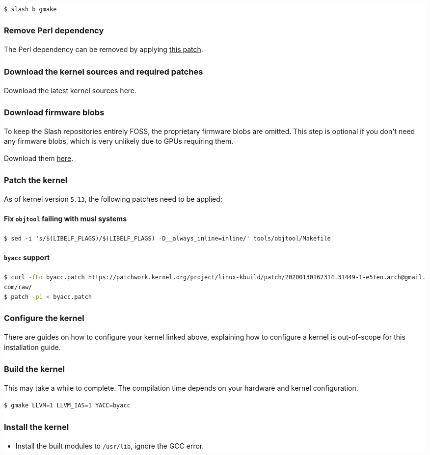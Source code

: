 ```shell-session
$ slash b gmake
```

### Remove Perl dependency

The Perl dependency can be removed by applying [this patch](https://raw.githubusercontent.com/dylanaraps/wiki/master/kernel/patches/kernel-no-perl.patch).

### Download the kernel sources and required patches

Download the latest kernel sources [here](https://kernel.org).

### Download firmware blobs

To keep the Slash repositories entirely FOSS, the proprietary firmware blobs are omitted.
This step is optional if you don't need any firmware blobs, which is very unlikely due to
GPUs requiring them.

Download them [here](https://git.kernel.org/pub/scm/linux/kernel/git/firmware/linux-firmware.git).

### Patch the kernel

As of kernel version `5.13`, the following patches need to be applied:

#### Fix `objtool` failing with musl systems

```shell-session
$ sed -i 's/$(LIBELF_FLAGS)/$(LIBELF_FLAGS) -D__always_inline=inline/' tools/objtool/Makefile
```
#### `byacc` support

```sh
$ curl -fLo byacc.patch https://patchwork.kernel.org/project/linux-kbuild/patch/20200130162314.31449-1-e5ten.arch@gmail.com/raw/
$ patch -p1 < byacc.patch
```

### Configure the kernel

There are guides on how to configure your kernel linked above, explaining how to configure a kernel is out-of-scope
for this installation guide.

### Build the kernel

This may take a while to complete. The compilation time depends on your hardware and kernel configuration.

```shell-session
$ gmake LLVM=1 LLVM_IAS=1 YACC=byacc
```

### Install the kernel

- Install the built modules to `/usr/lib`, ignore the GCC error.
